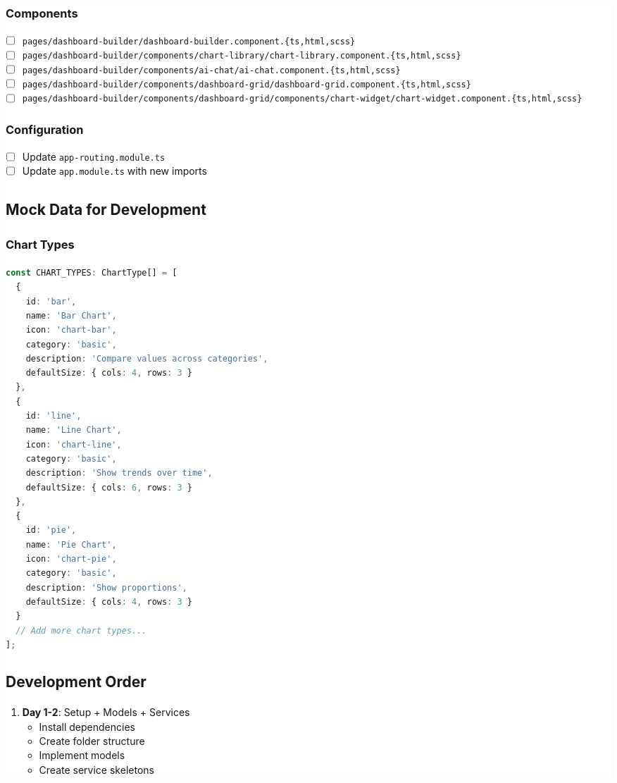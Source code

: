### Components
- [ ] `pages/dashboard-builder/dashboard-builder.component.{ts,html,scss}`
- [ ] `pages/dashboard-builder/components/chart-library/chart-library.component.{ts,html,scss}`
- [ ] `pages/dashboard-builder/components/ai-chat/ai-chat.component.{ts,html,scss}`
- [ ] `pages/dashboard-builder/components/dashboard-grid/dashboard-grid.component.{ts,html,scss}`
- [ ] `pages/dashboard-builder/components/dashboard-grid/components/chart-widget/chart-widget.component.{ts,html,scss}`

### Configuration
- [ ] Update `app-routing.module.ts`
- [ ] Update `app.module.ts` with new imports

## Mock Data for Development

### Chart Types
```typescript
const CHART_TYPES: ChartType[] = [
  {
    id: 'bar',
    name: 'Bar Chart',
    icon: 'chart-bar',
    category: 'basic',
    description: 'Compare values across categories',
    defaultSize: { cols: 4, rows: 3 }
  },
  {
    id: 'line',
    name: 'Line Chart',
    icon: 'chart-line',
    category: 'basic',
    description: 'Show trends over time',
    defaultSize: { cols: 6, rows: 3 }
  },
  {
    id: 'pie',
    name: 'Pie Chart',
    icon: 'chart-pie',
    category: 'basic',
    description: 'Show proportions',
    defaultSize: { cols: 4, rows: 3 }
  }
  // Add more chart types...
];
```

## Development Order

1. **Day 1-2**: Setup + Models + Services
   - Install dependencies
   - Create folder structure
   - Implement models
   - Create service skeletons
